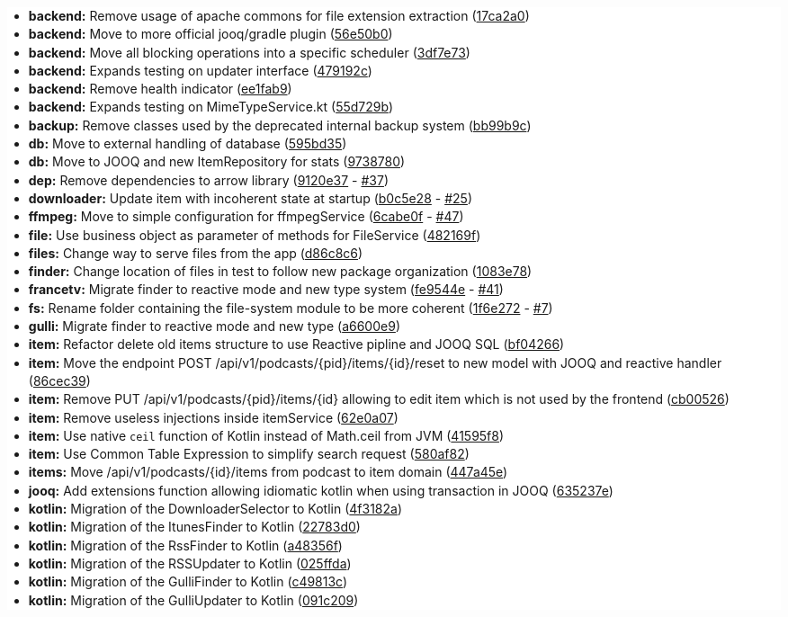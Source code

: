 - **backend:** Remove usage of apache commons for file extension extraction ([17ca2a0](17ca2a06c01c6bc01ab69dd1ab53c54096b9f6ba))
- **backend:** Move to more official jooq/gradle plugin ([56e50b0](56e50b01749315db1b7e87895b5633d21cc5db14))
- **backend:** Move all blocking operations into a specific scheduler ([3df7e73](3df7e73c266de17632e62600c0df6cde6559ede0))
- **backend:** Expands testing on updater interface ([479192c](479192c050d879648b99250bf6110d529153990c))
- **backend:** Remove health indicator ([ee1fab9](ee1fab9c2c56231876a98cf9e23cb18b59a7ef49))
- **backend:** Expands testing on MimeTypeService.kt ([55d729b](55d729b366efe968082a8819a850258074e4e797))
- **backup:** Remove classes used by the deprecated internal backup system ([bb99b9c](bb99b9cf71e049cc47530eeac34e4d9e87f35303))
- **db:** Move to external handling of database ([595bd35](595bd358d704459dff92201c012a795be8c617da))
- **db:** Move to JOOQ and new ItemRepository for stats ([9738780](9738780e342a670be525f1f3dcfdb1988de7c821))
- **dep:** Remove dependencies to arrow library ([9120e37](9120e37a8b5dcc9d0f88ed57dcc638e06c3a43e9) - [#37](https://gitlab.com/davinkevin/Podcast-Server/-/issues/37))
- **downloader:** Update item with incoherent state at startup ([b0c5e28](b0c5e281210f7286d65ae9f8586b5f1bda89556d) - [#25](https://gitlab.com/davinkevin/Podcast-Server/-/issues/25))
- **ffmpeg:** Move to simple configuration for ffmpegService ([6cabe0f](6cabe0f067cfdccdbf6b5f2595ac3973d2ae0599) - [#47](https://gitlab.com/davinkevin/Podcast-Server/-/issues/47))
- **file:** Use business object as parameter of methods for FileService ([482169f](482169f5327ec6bca894b93a1e06f7c5991863b6))
- **files:** Change way to serve files from the app ([d86c8c6](d86c8c66d4cfa39212e7382189c0b9fad3524afe))
- **finder:** Change location of files in test to follow new package organization ([1083e78](1083e783dcbb8326ee861ac579d986b9ab1e2cc4))
- **francetv:** Migrate finder to reactive mode and new type system ([fe9544e](fe9544ebea77dd38d58dc0256c0ad90ca4f033ca) - [#41](https://gitlab.com/davinkevin/Podcast-Server/-/issues/41))
- **fs:** Rename folder containing the file-system module to be more coherent ([1f6e272](1f6e272c8bfd1fc0f33c257e66cc34907dab8dc6) - [#7](https://gitlab.com/davinkevin/Podcast-Server/-/issues/7))
- **gulli:** Migrate finder to reactive mode and new type ([a6600e9](a6600e91ce263f3fb82e35db45299413a300048b))
- **item:** Refactor delete old items structure to use Reactive pipline and JOOQ SQL ([bf04266](bf042665fb9fe6210c6e26c2f4eb1a596c6eafeb))
- **item:** Move the endpoint POST /api/v1/podcasts/{pid}/items/{id}/reset to new model with JOOQ and reactive handler ([86cec39](86cec39f165a8ed2def8029719cbedc0fe96e268))
- **item:** Remove PUT /api/v1/podcasts/{pid}/items/{id} allowing to edit item which is not used by the frontend ([cb00526](cb0052639a1774645515976cf2fc6f8d1b454260))
- **item:** Remove useless injections inside itemService ([62e0a07](62e0a0729fa824db6baf76b89a0fc111a8de8906))
- **item:** Use native `ceil` function of Kotlin instead of Math.ceil from JVM ([41595f8](41595f859369da8e3ad3579ec7048c64c07e9a25))
- **item:** Use Common Table Expression to simplify search request ([580af82](580af82bfd8f2f2a49e61ed16276b04fe679068c))
- **items:** Move /api/v1/podcasts/{id}/items from podcast to item domain ([447a45e](447a45e4904952042f06e597bbfbfe16d9c3c831))
- **jooq:** Add extensions function allowing idiomatic kotlin when using transaction in JOOQ ([635237e](635237ed9a2c34852407cd83ba7610959c9898c6))
- **kotlin:** Migration of the DownloaderSelector to Kotlin ([4f3182a](4f3182a056efea02c5d42aa6b8626845feab865c))
- **kotlin:** Migration of the ItunesFinder to Kotlin ([22783d0](22783d0365bc0cdb0f577ee7259694642810aeab))
- **kotlin:** Migration of the RssFinder to Kotlin ([a48356f](a48356f3380e307a5ea5477abdc22ef0a02a051f))
- **kotlin:** Migration of the RSSUpdater to Kotlin ([025ffda](025ffda76f458589c93e53da67c7c466126da908))
- **kotlin:** Migration of the GulliFinder to Kotlin ([c49813c](c49813c892d8695b40278df3df4a3bba7fbf6c03))
- **kotlin:** Migration of the GulliUpdater to Kotlin ([091c209](091c209793518c249d6dabb7f2a3d389d57ec250))